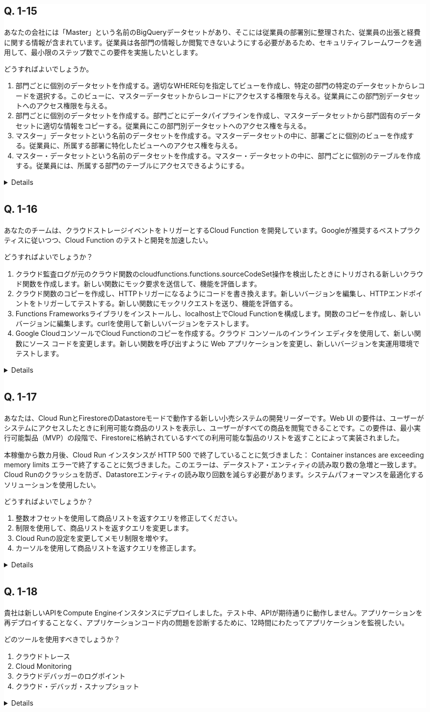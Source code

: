## Q. 1-15
あなたの会社には「Master」という名前のBigQueryデータセットがあり、そこには従業員の部署別に整理された、従業員の出張と経費に関する情報が含まれています。従業員は各部門の情報しか閲覧できないようにする必要があるため、セキュリティフレームワークを適用して、最小限のステップ数でこの要件を実施したいとします。

どうすればよいでしょうか。
1. 部門ごとに個別のデータセットを作成する。適切なWHERE句を指定してビューを作成し、特定の部門の特定のデータセットからレコードを選択する。このビューに、マスターデータセットからレコードにアクセスする権限を与える。従業員にこの部門別データセットへのアクセス権限を与える。
2. 部門ごとに個別のデータセットを作成する。部門ごとにデータパイプラインを作成し、マスターデータセットから部門固有のデータセットに適切な情報をコピーする。従業員にこの部門別データセットへのアクセス権を与える。
3. マスター」データセットという名前のデータセットを作成する。マスターデータセットの中に、部署ごとに個別のビューを作成する。従業員に、所属する部署に特化したビューへのアクセス権を与える。
4. マスター・データセットという名前のデータセットを作成する。マスター・データセットの中に、部門ごとに個別のテーブルを作成する。従業員には、所属する部門のテーブルにアクセスできるようにする。
<details></details>

## Q. 1-16
あなたのチームは、クラウドストレージイベントをトリガーとするCloud Function を開発しています。Googleが推奨するベストプラクティスに従いつつ、Cloud Function のテストと開発を加速したい。

どうすればよいでしょうか？
1. クラウド監査ログが元のクラウド関数のcloudfunctions.functions.sourceCodeSet操作を検出したときにトリガされる新しいクラウド関数を作成します。新しい関数にモック要求を送信して、機能を評価します。
2. クラウド関数のコピーを作成し、HTTPトリガーになるようにコードを書き換えます。新しいバージョンを編集し、HTTPエンドポイントをトリガーしてテストする。新しい関数にモックリクエストを送り、機能を評価する。
3. Functions Frameworksライブラリをインストールし、localhost上でCloud Functionを構成します。関数のコピーを作成し、新しいバージョンに編集します。curlを使用して新しいバージョンをテストします。
4. Google CloudコンソールでCloud Functionのコピーを作成する。クラウド コンソールのインライン エディタを使用して、新しい関数にソース コードを変更します。新しい関数を呼び出すように Web アプリケーションを変更し、新しいバージョンを実運用環境でテストします。
<details></details>

## Q. 1-17
あなたは、Cloud RunとFirestoreのDatastoreモードで動作する新しい小売システムの開発リーダーです。Web UI の要件は、ユーザーがシステムにアクセスしたときに利用可能な商品のリストを表示し、ユーザーがすべての商品を閲覧できることです。この要件は、最小実行可能製品（MVP）の段階で、Firestoreに格納されているすべての利用可能な製品のリストを返すことによって実装されました。



本稼働から数カ月後、Cloud Run インスタンスが HTTP 500 で終了していることに気づきました： Container instances are exceeding memory limits エラーで終了することに気づきました。このエラーは、データストア・エンティティの読み取り数の急増と一致します。Cloud Runのクラッシュを防ぎ、Datastoreエンティティの読み取り回数を減らす必要があります。システムパフォーマンスを最適化するソリューションを使用したい。

どうすればよいでしょうか？
1. 整数オフセットを使用して商品リストを返すクエリを修正してください。
2. 制限を使用して、商品リストを返すクエリを変更します。
3. Cloud Runの設定を変更してメモリ制限を増やす。
4. カーソルを使用して商品リストを返すクエリを修正します。
<details></details>

## Q. 1-18
貴社は新しいAPIをCompute Engineインスタンスにデプロイしました。テスト中、APIが期待通りに動作しません。アプリケーションを再デプロイすることなく、アプリケーションコード内の問題を診断するために、12時間にわたってアプリケーションを監視したい。

どのツールを使用すべきでしょうか？
1. クラウドトレース
2. Cloud Monitoring
3. クラウドデバッガーのログポイント
4. クラウド・デバッガ・スナップショット
<details></details>
